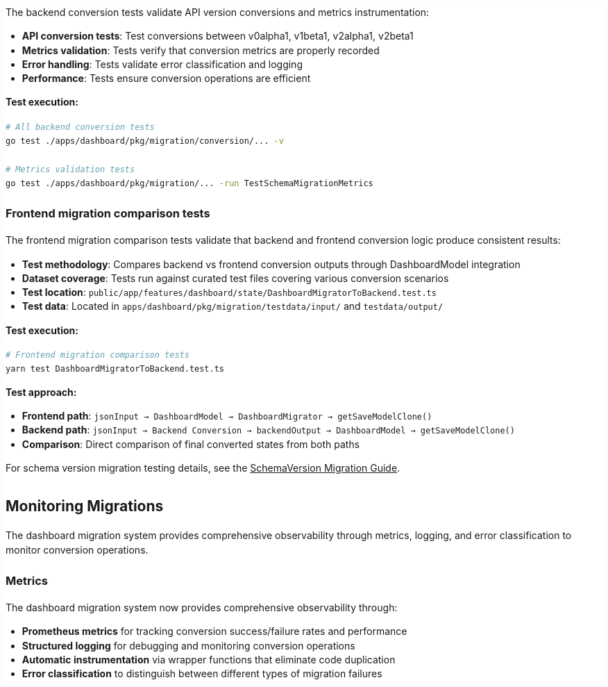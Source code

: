 The backend conversion tests validate API version conversions and metrics instrumentation:

- **API conversion tests**: Test conversions between v0alpha1, v1beta1, v2alpha1, v2beta1
- **Metrics validation**: Tests verify that conversion metrics are properly recorded
- **Error handling**: Tests validate error classification and logging
- **Performance**: Tests ensure conversion operations are efficient

**Test execution:**
```bash
# All backend conversion tests
go test ./apps/dashboard/pkg/migration/conversion/... -v

# Metrics validation tests
go test ./apps/dashboard/pkg/migration/... -run TestSchemaMigrationMetrics
```

### Frontend migration comparison tests

The frontend migration comparison tests validate that backend and frontend conversion logic produce consistent results:

- **Test methodology**: Compares backend vs frontend conversion outputs through DashboardModel integration
- **Dataset coverage**: Tests run against curated test files covering various conversion scenarios
- **Test location**: `public/app/features/dashboard/state/DashboardMigratorToBackend.test.ts`
- **Test data**: Located in `apps/dashboard/pkg/migration/testdata/input/` and `testdata/output/`

**Test execution:**
```bash
# Frontend migration comparison tests
yarn test DashboardMigratorToBackend.test.ts
```

**Test approach:**
- **Frontend path**: `jsonInput → DashboardModel → DashboardMigrator → getSaveModelClone()`
- **Backend path**: `jsonInput → Backend Conversion → backendOutput → DashboardModel → getSaveModelClone()`
- **Comparison**: Direct comparison of final converted states from both paths

For schema version migration testing details, see the [SchemaVersion Migration Guide](./schemaversion/README.md).

## Monitoring Migrations

The dashboard migration system provides comprehensive observability through metrics, logging, and error classification to monitor conversion operations.

### Metrics

The dashboard migration system now provides comprehensive observability through:
- **Prometheus metrics** for tracking conversion success/failure rates and performance
- **Structured logging** for debugging and monitoring conversion operations
- **Automatic instrumentation** via wrapper functions that eliminate code duplication
- **Error classification** to distinguish between different types of migration failures
